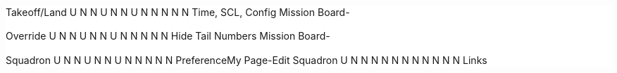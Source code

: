 Takeoff/Land
U
N
N
U
N
N
U
N
N
N
N
N
Time, SCL,
Config
Mission
Board-

Override
U
N
N
U
N
N
U
N
N
N
N
N
Hide Tail
Numbers
Mission
Board-

Squadron
U
N
N
U
N
N
U
N
N
N
N
N
PreferenceMy Page-Edit
Squadron
U
N
N
N
N
N
N
N
N
N
N
N
Links